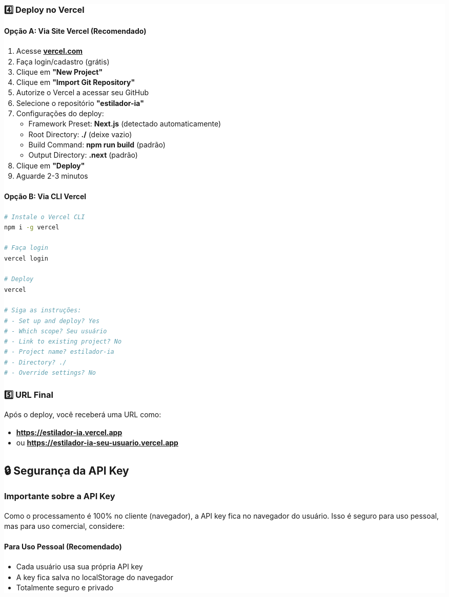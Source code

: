 ### 4️⃣ Deploy no Vercel

#### Opção A: Via Site Vercel (Recomendado)

1. Acesse **[vercel.com](https://vercel.com)**
2. Faça login/cadastro (grátis)
3. Clique em **"New Project"**
4. Clique em **"Import Git Repository"**
5. Autorize o Vercel a acessar seu GitHub
6. Selecione o repositório **"estilador-ia"**
7. Configurações do deploy:
   - Framework Preset: **Next.js** (detectado automaticamente)
   - Root Directory: **./** (deixe vazio)
   - Build Command: **npm run build** (padrão)
   - Output Directory: **.next** (padrão)
8. Clique em **"Deploy"**
9. Aguarde 2-3 minutos

#### Opção B: Via CLI Vercel

```bash
# Instale o Vercel CLI
npm i -g vercel

# Faça login
vercel login

# Deploy
vercel

# Siga as instruções:
# - Set up and deploy? Yes
# - Which scope? Seu usuário
# - Link to existing project? No
# - Project name? estilador-ia
# - Directory? ./
# - Override settings? No
```

### 5️⃣ URL Final

Após o deploy, você receberá uma URL como:
- **https://estilador-ia.vercel.app**
- ou **https://estilador-ia-seu-usuario.vercel.app**

## 🔒 Segurança da API Key

### Importante sobre a API Key
Como o processamento é 100% no cliente (navegador), a API key fica no navegador do usuário. Isso é seguro para uso pessoal, mas para uso comercial, considere:

#### Para Uso Pessoal (Recomendado)
- Cada usuário usa sua própria API key
- A key fica salva no localStorage do navegador
- Totalmente seguro e privado
